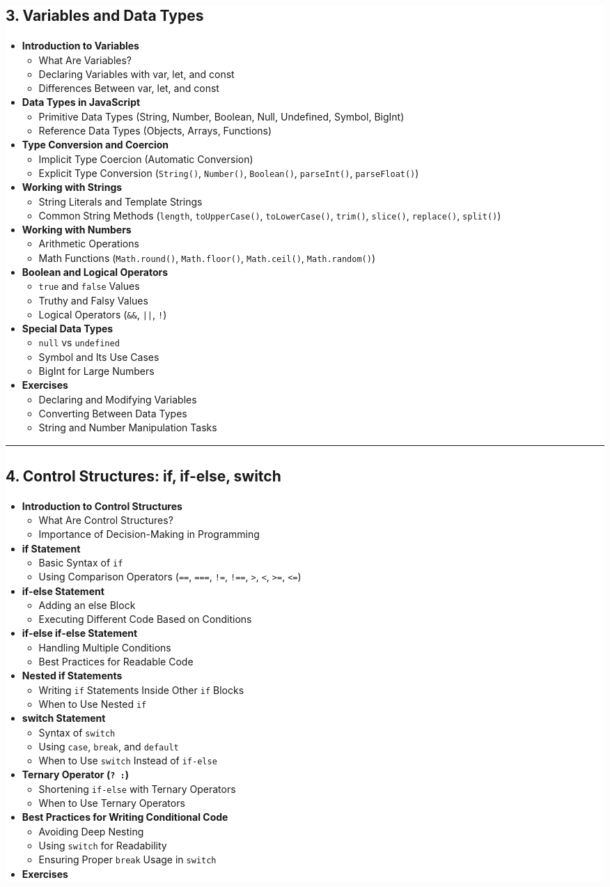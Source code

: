 
## **3. Variables and Data Types**
- **Introduction to Variables**
  - What Are Variables?
  - Declaring Variables with var, let, and const
  - Differences Between var, let, and const
- **Data Types in JavaScript**
  - Primitive Data Types (String, Number, Boolean, Null, Undefined, Symbol, BigInt)
  - Reference Data Types (Objects, Arrays, Functions)
- **Type Conversion and Coercion**
  - Implicit Type Coercion (Automatic Conversion)
  - Explicit Type Conversion (`String()`, `Number()`, `Boolean()`, `parseInt()`, `parseFloat()`)
- **Working with Strings**
  - String Literals and Template Strings
  - Common String Methods (`length`, `toUpperCase()`, `toLowerCase()`, `trim()`, `slice()`, `replace()`, `split()`)
- **Working with Numbers**
  - Arithmetic Operations
  - Math Functions (`Math.round()`, `Math.floor()`, `Math.ceil()`, `Math.random()`)
- **Boolean and Logical Operators**
  - `true` and `false` Values
  - Truthy and Falsy Values
  - Logical Operators (`&&`, `||`, `!`)
- **Special Data Types**
  - `null` vs `undefined`
  - Symbol and Its Use Cases
  - BigInt for Large Numbers
- **Exercises**
  - Declaring and Modifying Variables
  - Converting Between Data Types
  - String and Number Manipulation Tasks

---

## **4. Control Structures: if, if-else, switch**
- **Introduction to Control Structures**
  - What Are Control Structures?
  - Importance of Decision-Making in Programming
- **if Statement**
  - Basic Syntax of `if`
  - Using Comparison Operators (`==`, `===`, `!=`, `!==`, `>`, `<`, `>=`, `<=`)
- **if-else Statement**
  - Adding an else Block
  - Executing Different Code Based on Conditions
- **if-else if-else Statement**
  - Handling Multiple Conditions
  - Best Practices for Readable Code
- **Nested if Statements**
  - Writing `if` Statements Inside Other `if` Blocks
  - When to Use Nested `if`
- **switch Statement**
  - Syntax of `switch`
  - Using `case`, `break`, and `default`
  - When to Use `switch` Instead of `if-else`
- **Ternary Operator (`? :`)**
  - Shortening `if-else` with Ternary Operators
  - When to Use Ternary Operators
- **Best Practices for Writing Conditional Code**
  - Avoiding Deep Nesting
  - Using `switch` for Readability
  - Ensuring Proper `break` Usage in `switch`
- **Exercises**
